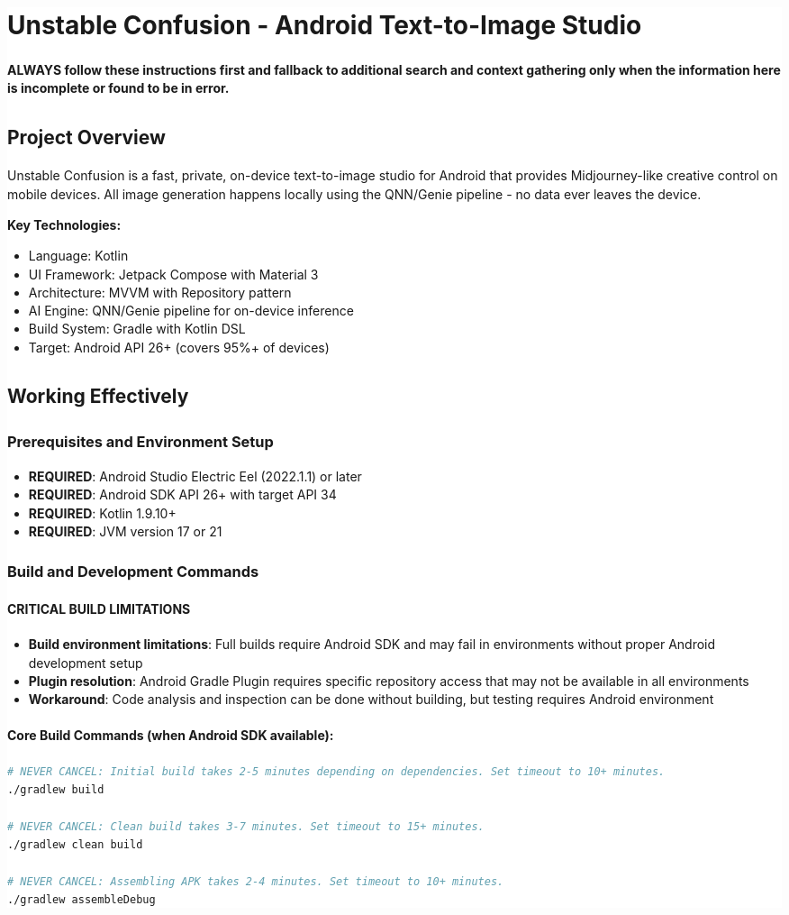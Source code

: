 # Unstable Confusion - Android Text-to-Image Studio

**ALWAYS follow these instructions first and fallback to additional search and context gathering only when the information here is incomplete or found to be in error.**

## Project Overview

Unstable Confusion is a fast, private, on-device text-to-image studio for Android that provides Midjourney-like creative control on mobile devices. All image generation happens locally using the QNN/Genie pipeline - no data ever leaves the device.

**Key Technologies:**
- Language: Kotlin
- UI Framework: Jetpack Compose with Material 3
- Architecture: MVVM with Repository pattern
- AI Engine: QNN/Genie pipeline for on-device inference
- Build System: Gradle with Kotlin DSL
- Target: Android API 26+ (covers 95%+ of devices)

## Working Effectively

### Prerequisites and Environment Setup
- **REQUIRED**: Android Studio Electric Eel (2022.1.1) or later
- **REQUIRED**: Android SDK API 26+ with target API 34  
- **REQUIRED**: Kotlin 1.9.10+
- **REQUIRED**: JVM version 17 or 21

### Build and Development Commands

#### **CRITICAL BUILD LIMITATIONS**
- **Build environment limitations**: Full builds require Android SDK and may fail in environments without proper Android development setup
- **Plugin resolution**: Android Gradle Plugin requires specific repository access that may not be available in all environments
- **Workaround**: Code analysis and inspection can be done without building, but testing requires Android environment

#### Core Build Commands (when Android SDK available):
```bash
# NEVER CANCEL: Initial build takes 2-5 minutes depending on dependencies. Set timeout to 10+ minutes.
./gradlew build

# NEVER CANCEL: Clean build takes 3-7 minutes. Set timeout to 15+ minutes.
./gradlew clean build

# NEVER CANCEL: Assembling APK takes 2-4 minutes. Set timeout to 10+ minutes.
./gradlew assembleDebug
```
